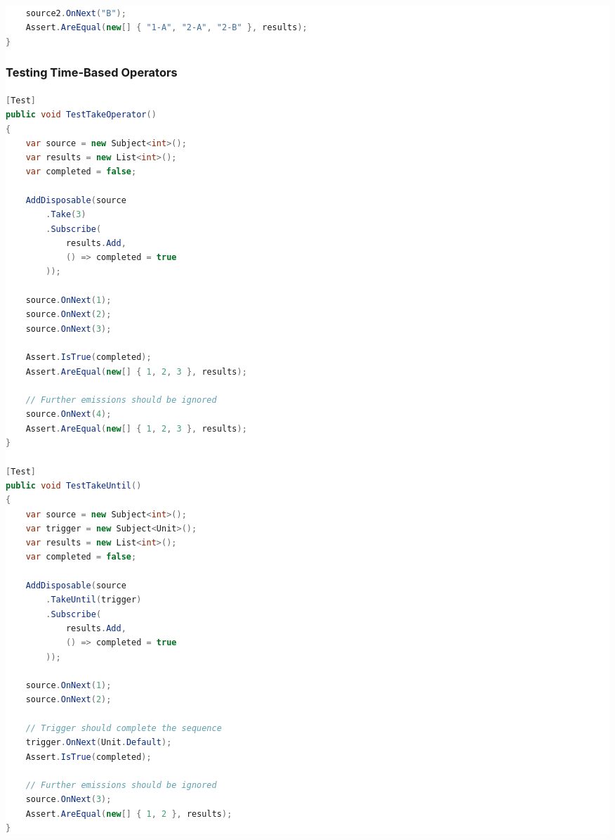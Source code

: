 ```csharp
    source2.OnNext("B");
    Assert.AreEqual(new[] { "1-A", "2-A", "2-B" }, results);
}
```

### Testing Time-Based Operators

```csharp
[Test]
public void TestTakeOperator()
{
    var source = new Subject<int>();
    var results = new List<int>();
    var completed = false;
    
    AddDisposable(source
        .Take(3)
        .Subscribe(
            results.Add,
            () => completed = true
        ));
    
    source.OnNext(1);
    source.OnNext(2);
    source.OnNext(3);
    
    Assert.IsTrue(completed);
    Assert.AreEqual(new[] { 1, 2, 3 }, results);
    
    // Further emissions should be ignored
    source.OnNext(4);
    Assert.AreEqual(new[] { 1, 2, 3 }, results);
}

[Test]
public void TestTakeUntil()
{
    var source = new Subject<int>();
    var trigger = new Subject<Unit>();
    var results = new List<int>();
    var completed = false;
    
    AddDisposable(source
        .TakeUntil(trigger)
        .Subscribe(
            results.Add,
            () => completed = true
        ));
    
    source.OnNext(1);
    source.OnNext(2);
    
    // Trigger should complete the sequence
    trigger.OnNext(Unit.Default);
    Assert.IsTrue(completed);
    
    // Further emissions should be ignored
    source.OnNext(3);
    Assert.AreEqual(new[] { 1, 2 }, results);
}
```
